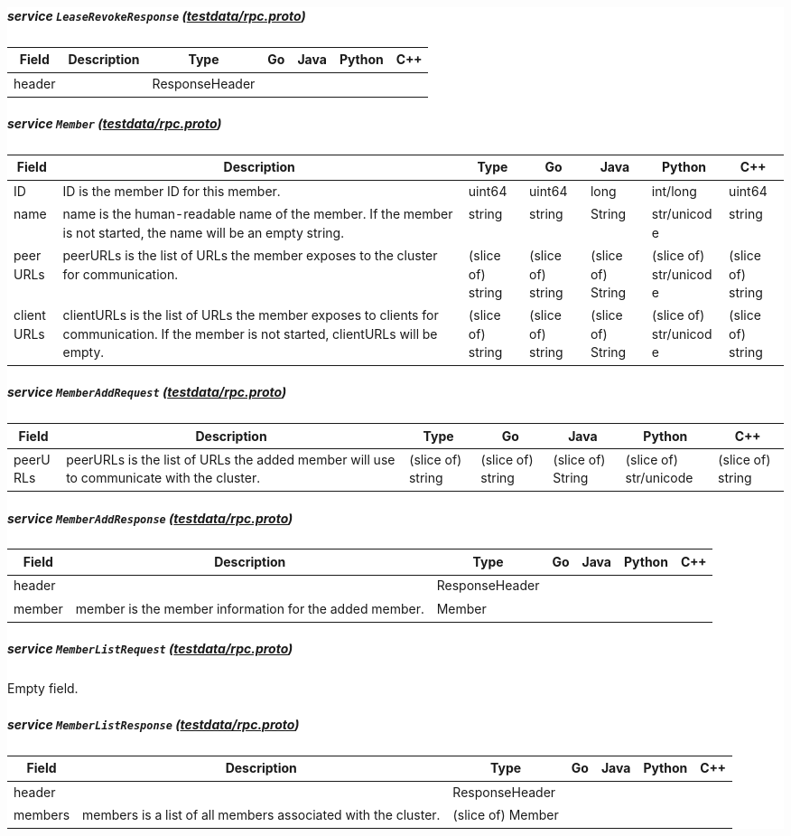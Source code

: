 
##### service `LeaseRevokeResponse` ([testdata/rpc.proto](../testdata/rpc.proto))

| Field | Description | Type | Go | Java | Python | C++ |
| ----- | ----------- | ---- | --- | ---- | ------ | --- |
| header |  | ResponseHeader | | | | |



##### service `Member` ([testdata/rpc.proto](../testdata/rpc.proto))

| Field | Description | Type | Go | Java | Python | C++ |
| ----- | ----------- | ---- | --- | ---- | ------ | --- |
| ID | ID is the member ID for this member. | uint64 | uint64 | long | int/long | uint64 |
| name | name is the human-readable name of the member. If the member is not started, the name will be an empty string. | string | string | String | str/unicode | string |
| peerURLs | peerURLs is the list of URLs the member exposes to the cluster for communication. | (slice of) string | (slice of) string | (slice of) String | (slice of) str/unicode | (slice of) string |
| clientURLs | clientURLs is the list of URLs the member exposes to clients for communication. If the member is not started, clientURLs will be empty. | (slice of) string | (slice of) string | (slice of) String | (slice of) str/unicode | (slice of) string |



##### service `MemberAddRequest` ([testdata/rpc.proto](../testdata/rpc.proto))

| Field | Description | Type | Go | Java | Python | C++ |
| ----- | ----------- | ---- | --- | ---- | ------ | --- |
| peerURLs | peerURLs is the list of URLs the added member will use to communicate with the cluster. | (slice of) string | (slice of) string | (slice of) String | (slice of) str/unicode | (slice of) string |



##### service `MemberAddResponse` ([testdata/rpc.proto](../testdata/rpc.proto))

| Field | Description | Type | Go | Java | Python | C++ |
| ----- | ----------- | ---- | --- | ---- | ------ | --- |
| header |  | ResponseHeader | | | | |
| member | member is the member information for the added member. | Member | | | | |



##### service `MemberListRequest` ([testdata/rpc.proto](../testdata/rpc.proto))

Empty field.



##### service `MemberListResponse` ([testdata/rpc.proto](../testdata/rpc.proto))

| Field | Description | Type | Go | Java | Python | C++ |
| ----- | ----------- | ---- | --- | ---- | ------ | --- |
| header |  | ResponseHeader | | | | |
| members | members is a list of all members associated with the cluster. | (slice of) Member | | | | |
